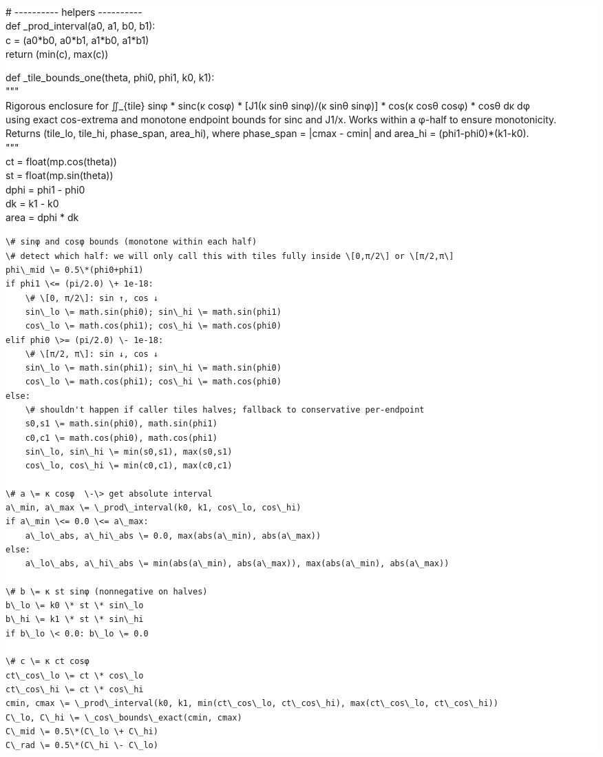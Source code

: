 \# \---------- helpers \----------  
def \_prod\_interval(a0, a1, b0, b1):  
    c \= (a0\*b0, a0\*b1, a1\*b0, a1\*b1)  
    return (min(c), max(c))

def \_tile\_bounds\_one(theta, phi0, phi1, k0, k1):  
    """  
    Rigorous enclosure for ∬\_{tile} sinφ \* sinc(κ cosφ) \* \[J1(κ sinθ sinφ)/(κ sinθ sinφ)\] \* cos(κ cosθ cosφ) \* cosθ dκ dφ  
    using exact cos-extrema and monotone endpoint bounds for sinc and J1/x. Works within a φ-half to ensure monotonicity.  
    Returns (tile\_lo, tile\_hi, phase\_span, area\_hi), where phase\_span \= |cmax \- cmin| and area\_hi \= (phi1-phi0)\*(k1-k0).  
    """  
    ct \= float(mp.cos(theta))  
    st \= float(mp.sin(theta))  
    dphi \= phi1 \- phi0  
    dk   \= k1 \- k0  
    area \= dphi \* dk

    \# sinφ and cosφ bounds (monotone within each half)  
    \# detect which half: we will only call this with tiles fully inside \[0,π/2\] or \[π/2,π\]  
    phi\_mid \= 0.5\*(phi0+phi1)  
    if phi1 \<= (pi/2.0) \+ 1e-18:  
        \# \[0, π/2\]: sin ↑, cos ↓  
        sin\_lo \= math.sin(phi0); sin\_hi \= math.sin(phi1)  
        cos\_lo \= math.cos(phi1); cos\_hi \= math.cos(phi0)  
    elif phi0 \>= (pi/2.0) \- 1e-18:  
        \# \[π/2, π\]: sin ↓, cos ↓  
        sin\_lo \= math.sin(phi1); sin\_hi \= math.sin(phi0)  
        cos\_lo \= math.cos(phi1); cos\_hi \= math.cos(phi0)  
    else:  
        \# shouldn't happen if caller tiles halves; fallback to conservative per-endpoint  
        s0,s1 \= math.sin(phi0), math.sin(phi1)  
        c0,c1 \= math.cos(phi0), math.cos(phi1)  
        sin\_lo, sin\_hi \= min(s0,s1), max(s0,s1)  
        cos\_lo, cos\_hi \= min(c0,c1), max(c0,c1)

    \# a \= κ cosφ  \-\> get absolute interval  
    a\_min, a\_max \= \_prod\_interval(k0, k1, cos\_lo, cos\_hi)  
    if a\_min \<= 0.0 \<= a\_max:  
        a\_lo\_abs, a\_hi\_abs \= 0.0, max(abs(a\_min), abs(a\_max))  
    else:  
        a\_lo\_abs, a\_hi\_abs \= min(abs(a\_min), abs(a\_max)), max(abs(a\_min), abs(a\_max))

    \# b \= κ st sinφ (nonnegative on halves)  
    b\_lo \= k0 \* st \* sin\_lo  
    b\_hi \= k1 \* st \* sin\_hi  
    if b\_lo \< 0.0: b\_lo \= 0.0

    \# c \= κ ct cosφ  
    ct\_cos\_lo \= ct \* cos\_lo  
    ct\_cos\_hi \= ct \* cos\_hi  
    cmin, cmax \= \_prod\_interval(k0, k1, min(ct\_cos\_lo, ct\_cos\_hi), max(ct\_cos\_lo, ct\_cos\_hi))  
    C\_lo, C\_hi \= \_cos\_bounds\_exact(cmin, cmax)  
    C\_mid \= 0.5\*(C\_lo \+ C\_hi)  
    C\_rad \= 0.5\*(C\_hi \- C\_lo)
